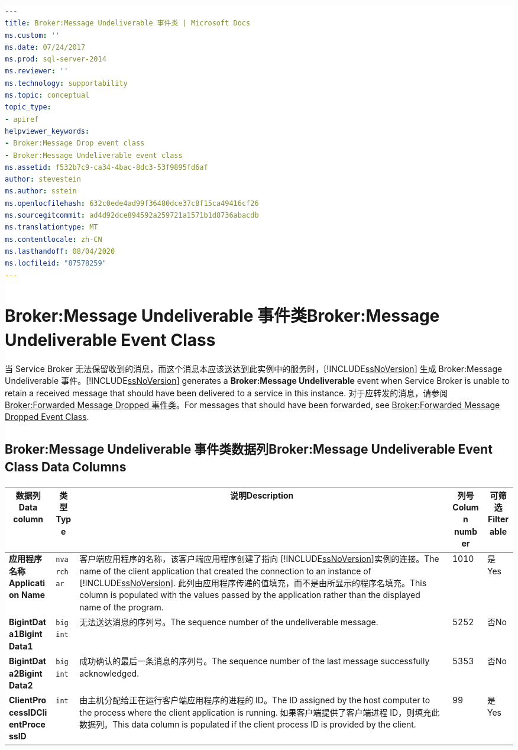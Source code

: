 ```yaml
---
title: Broker:Message Undeliverable 事件类 | Microsoft Docs
ms.custom: ''
ms.date: 07/24/2017
ms.prod: sql-server-2014
ms.reviewer: ''
ms.technology: supportability
ms.topic: conceptual
topic_type:
- apiref
helpviewer_keywords:
- Broker:Message Drop event class
- Broker:Message Undeliverable event class
ms.assetid: f532b7c9-ca34-4bac-8dc3-53f9895fd6af
author: stevestein
ms.author: sstein
ms.openlocfilehash: 632c0ede4ad99f36480dce37c8f15ca49416cf26
ms.sourcegitcommit: ad4d92dce894592a259721a1571b1d8736abacdb
ms.translationtype: MT
ms.contentlocale: zh-CN
ms.lasthandoff: 08/04/2020
ms.locfileid: "87578259"
---
```

# <a name="brokermessage-undeliverable-event-class"></a><span data-ttu-id="ffebe-102">Broker:Message Undeliverable 事件类</span><span class="sxs-lookup"><span data-stu-id="ffebe-102">Broker:Message Undeliverable Event Class</span></span>
  <span data-ttu-id="ffebe-103">当 Service Broker 无法保留收到的消息，而这个消息本应该送达到此实例中的服务时，[!INCLUDE[ssNoVersion](../../includes/ssnoversion-md.md)] 生成 Broker:Message Undeliverable  事件。</span><span class="sxs-lookup"><span data-stu-id="ffebe-103">[!INCLUDE[ssNoVersion](../../includes/ssnoversion-md.md)] generates a **Broker:Message Undeliverable** event when Service Broker is unable to retain a received message that should have been delivered to a service in this instance.</span></span> <span data-ttu-id="ffebe-104">对于应转发的消息，请参阅 [Broker:Forwarded Message Dropped 事件类](broker-forwarded-message-dropped-event-class.md)。</span><span class="sxs-lookup"><span data-stu-id="ffebe-104">For messages that should have been forwarded, see [Broker:Forwarded Message Dropped Event Class](broker-forwarded-message-dropped-event-class.md).</span></span>  
  
## <a name="brokermessage-undeliverable-event-class-data-columns"></a><span data-ttu-id="ffebe-105">Broker:Message Undeliverable 事件类数据列</span><span class="sxs-lookup"><span data-stu-id="ffebe-105">Broker:Message Undeliverable Event Class Data Columns</span></span>  
  
|<span data-ttu-id="ffebe-106">数据列</span><span class="sxs-lookup"><span data-stu-id="ffebe-106">Data column</span></span>|<span data-ttu-id="ffebe-107">类型</span><span class="sxs-lookup"><span data-stu-id="ffebe-107">Type</span></span>|<span data-ttu-id="ffebe-108">说明</span><span class="sxs-lookup"><span data-stu-id="ffebe-108">Description</span></span>|<span data-ttu-id="ffebe-109">列号</span><span class="sxs-lookup"><span data-stu-id="ffebe-109">Column number</span></span>|<span data-ttu-id="ffebe-110">可筛选</span><span class="sxs-lookup"><span data-stu-id="ffebe-110">Filterable</span></span>|  
|-----------------|----------|-----------------|-------------------|----------------|  
|<span data-ttu-id="ffebe-111">**应用程序名称**</span><span class="sxs-lookup"><span data-stu-id="ffebe-111">**Application Name**</span></span>|`nvarchar`|<span data-ttu-id="ffebe-112">客户端应用程序的名称，该客户端应用程序创建了指向 [!INCLUDE[ssNoVersion](../../includes/ssnoversion-md.md)]实例的连接。</span><span class="sxs-lookup"><span data-stu-id="ffebe-112">The name of the client application that created the connection to an instance of [!INCLUDE[ssNoVersion](../../includes/ssnoversion-md.md)].</span></span> <span data-ttu-id="ffebe-113">此列由应用程序传递的值填充，而不是由所显示的程序名填充。</span><span class="sxs-lookup"><span data-stu-id="ffebe-113">This column is populated with the values passed by the application rather than the displayed name of the program.</span></span>|<span data-ttu-id="ffebe-114">10</span><span class="sxs-lookup"><span data-stu-id="ffebe-114">10</span></span>|<span data-ttu-id="ffebe-115">是</span><span class="sxs-lookup"><span data-stu-id="ffebe-115">Yes</span></span>|  
|<span data-ttu-id="ffebe-116">**BigintData1**</span><span class="sxs-lookup"><span data-stu-id="ffebe-116">**BigintData1**</span></span>|`bigint`|<span data-ttu-id="ffebe-117">无法送达消息的序列号。</span><span class="sxs-lookup"><span data-stu-id="ffebe-117">The sequence number of the undeliverable message.</span></span>|<span data-ttu-id="ffebe-118">52</span><span class="sxs-lookup"><span data-stu-id="ffebe-118">52</span></span>|<span data-ttu-id="ffebe-119">否</span><span class="sxs-lookup"><span data-stu-id="ffebe-119">No</span></span>|  
|<span data-ttu-id="ffebe-120">**BigintData2**</span><span class="sxs-lookup"><span data-stu-id="ffebe-120">**BigintData2**</span></span>|`bigint`|<span data-ttu-id="ffebe-121">成功确认的最后一条消息的序列号。</span><span class="sxs-lookup"><span data-stu-id="ffebe-121">The sequence number of the last message successfully acknowledged.</span></span>|<span data-ttu-id="ffebe-122">53</span><span class="sxs-lookup"><span data-stu-id="ffebe-122">53</span></span>|<span data-ttu-id="ffebe-123">否</span><span class="sxs-lookup"><span data-stu-id="ffebe-123">No</span></span>|  
|<span data-ttu-id="ffebe-124">**ClientProcessID**</span><span class="sxs-lookup"><span data-stu-id="ffebe-124">**ClientProcessID**</span></span>|`int`|<span data-ttu-id="ffebe-125">由主机分配给正在运行客户端应用程序的进程的 ID。</span><span class="sxs-lookup"><span data-stu-id="ffebe-125">The ID assigned by the host computer to the process where the client application is running.</span></span> <span data-ttu-id="ffebe-126">如果客户端提供了客户端进程 ID，则填充此数据列。</span><span class="sxs-lookup"><span data-stu-id="ffebe-126">This data column is populated if the client process ID is provided by the client.</span></span>|<span data-ttu-id="ffebe-127">9</span><span class="sxs-lookup"><span data-stu-id="ffebe-127">9</span></span>|<span data-ttu-id="ffebe-128">是</span><span class="sxs-lookup"><span data-stu-id="ffebe-128">Yes</span></span>|  